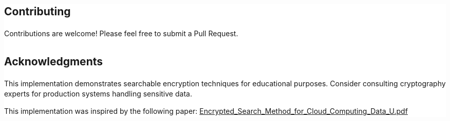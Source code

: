 ## Contributing

Contributions are welcome! Please feel free to submit a Pull Request.

## Acknowledgments

This implementation demonstrates searchable encryption techniques for educational purposes. Consider consulting cryptography experts for production systems handling sensitive data.

This implementation was inspired by the following paper: [Encrypted_Search_Method_for_Cloud_Computing_Data_U.pdf](https://github.com/user-attachments/files/22234922/Encrypted_Search_Method_for_Cloud_Computing_Data_U.pdf)

